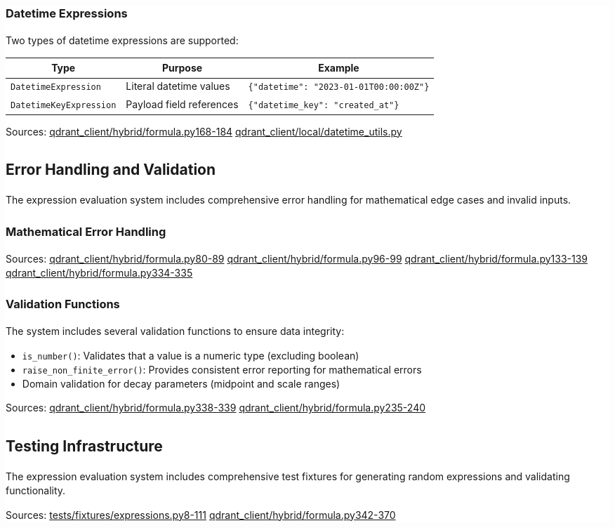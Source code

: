 ### Datetime Expressions

Two types of datetime expressions are supported:

| Type                    | Purpose                  | Example                                |
| ----------------------- | ------------------------ | -------------------------------------- |
| `DatetimeExpression`    | Literal datetime values  | `{"datetime": "2023-01-01T00:00:00Z"}` |
| `DatetimeKeyExpression` | Payload field references | `{"datetime_key": "created_at"}`       |

Sources: [qdrant\_client/hybrid/formula.py168-184](https://github.com/qdrant/qdrant-client/blob/ac6f6cd2/qdrant_client/hybrid/formula.py#L168-L184) [qdrant\_client/local/datetime\_utils.py](https://github.com/qdrant/qdrant-client/blob/ac6f6cd2/qdrant_client/local/datetime_utils.py)

## Error Handling and Validation

The expression evaluation system includes comprehensive error handling for mathematical edge cases and invalid inputs.

### Mathematical Error Handling

```
```

Sources: [qdrant\_client/hybrid/formula.py80-89](https://github.com/qdrant/qdrant-client/blob/ac6f6cd2/qdrant_client/hybrid/formula.py#L80-L89) [qdrant\_client/hybrid/formula.py96-99](https://github.com/qdrant/qdrant-client/blob/ac6f6cd2/qdrant_client/hybrid/formula.py#L96-L99) [qdrant\_client/hybrid/formula.py133-139](https://github.com/qdrant/qdrant-client/blob/ac6f6cd2/qdrant_client/hybrid/formula.py#L133-L139) [qdrant\_client/hybrid/formula.py334-335](https://github.com/qdrant/qdrant-client/blob/ac6f6cd2/qdrant_client/hybrid/formula.py#L334-L335)

### Validation Functions

The system includes several validation functions to ensure data integrity:

- `is_number()`: Validates that a value is a numeric type (excluding boolean)
- `raise_non_finite_error()`: Provides consistent error reporting for mathematical errors
- Domain validation for decay parameters (midpoint and scale ranges)

Sources: [qdrant\_client/hybrid/formula.py338-339](https://github.com/qdrant/qdrant-client/blob/ac6f6cd2/qdrant_client/hybrid/formula.py#L338-L339) [qdrant\_client/hybrid/formula.py235-240](https://github.com/qdrant/qdrant-client/blob/ac6f6cd2/qdrant_client/hybrid/formula.py#L235-L240)

## Testing Infrastructure

The expression evaluation system includes comprehensive test fixtures for generating random expressions and validating functionality.

```
```

Sources: [tests/fixtures/expressions.py8-111](https://github.com/qdrant/qdrant-client/blob/ac6f6cd2/tests/fixtures/expressions.py#L8-L111) [qdrant\_client/hybrid/formula.py342-370](https://github.com/qdrant/qdrant-client/blob/ac6f6cd2/qdrant_client/hybrid/formula.py#L342-L370)
